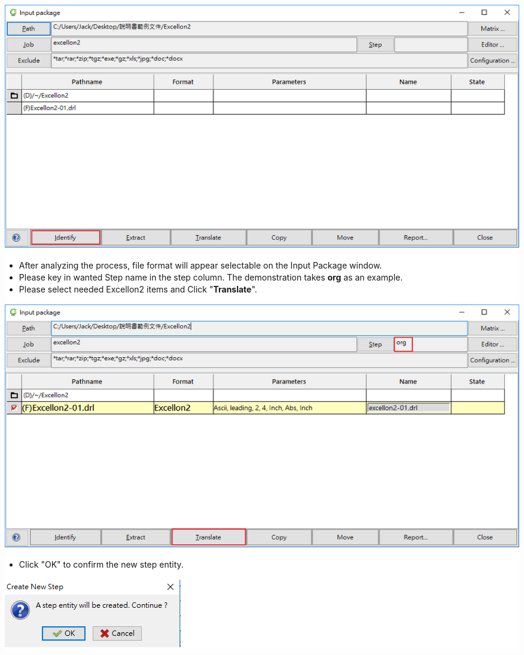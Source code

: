 ![](./icon-import/209.png)


- After analyzing the process, file format will appear selectable on the Input Package window.
- Please key in wanted Step name in the step column. The demonstration takes **org** as an example. 
- Please select needed Excellon2 items and Click "**Translate**".

![](./icon-import/210.png)

- Click "OK" to confirm the new step entity.

![](./icon-import/21.png)
